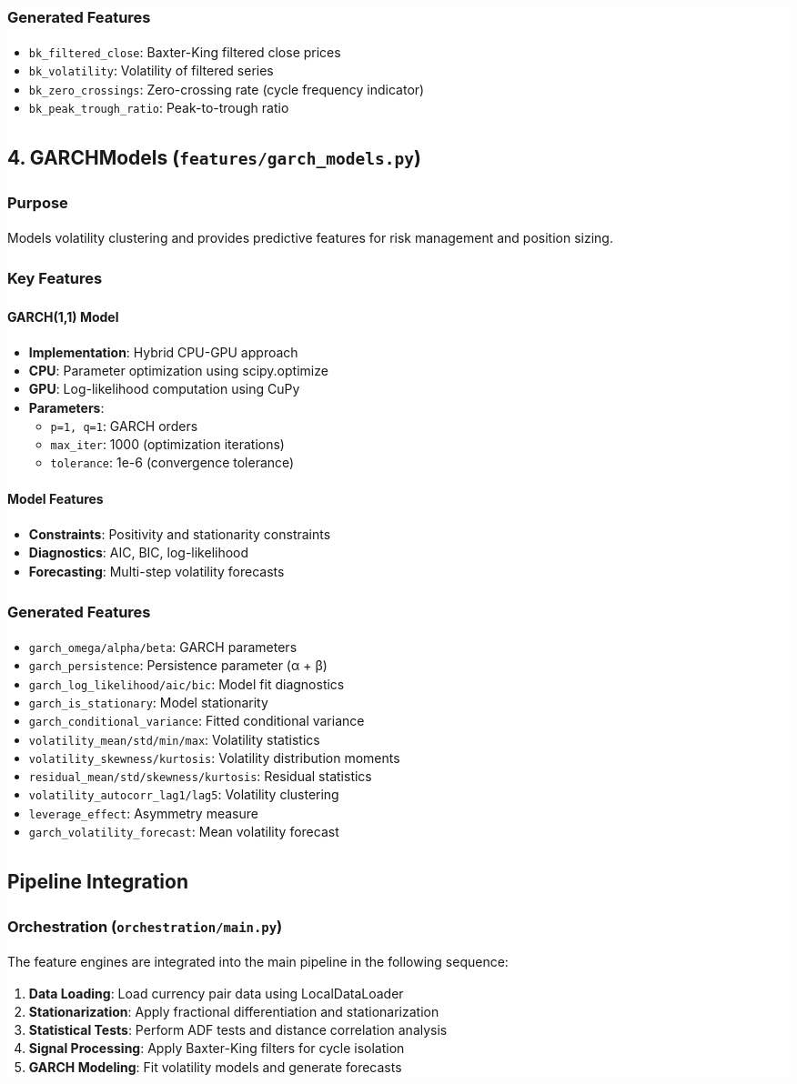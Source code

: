 ### Generated Features
- `bk_filtered_close`: Baxter-King filtered close prices
- `bk_volatility`: Volatility of filtered series
- `bk_zero_crossings`: Zero-crossing rate (cycle frequency indicator)
- `bk_peak_trough_ratio`: Peak-to-trough ratio

## 4. GARCHModels (`features/garch_models.py`)

### Purpose
Models volatility clustering and provides predictive features for risk management and position sizing.

### Key Features

#### GARCH(1,1) Model
- **Implementation**: Hybrid CPU-GPU approach
- **CPU**: Parameter optimization using scipy.optimize
- **GPU**: Log-likelihood computation using CuPy
- **Parameters**:
  - `p=1, q=1`: GARCH orders
  - `max_iter`: 1000 (optimization iterations)
  - `tolerance`: 1e-6 (convergence tolerance)

#### Model Features
- **Constraints**: Positivity and stationarity constraints
- **Diagnostics**: AIC, BIC, log-likelihood
- **Forecasting**: Multi-step volatility forecasts

### Generated Features
- `garch_omega/alpha/beta`: GARCH parameters
- `garch_persistence`: Persistence parameter (α + β)
- `garch_log_likelihood/aic/bic`: Model fit diagnostics
- `garch_is_stationary`: Model stationarity
- `garch_conditional_variance`: Fitted conditional variance
- `volatility_mean/std/min/max`: Volatility statistics
- `volatility_skewness/kurtosis`: Volatility distribution moments
- `residual_mean/std/skewness/kurtosis`: Residual statistics
- `volatility_autocorr_lag1/lag5`: Volatility clustering
- `leverage_effect`: Asymmetry measure
- `garch_volatility_forecast`: Mean volatility forecast

## Pipeline Integration

### Orchestration (`orchestration/main.py`)
The feature engines are integrated into the main pipeline in the following sequence:

1. **Data Loading**: Load currency pair data using LocalDataLoader
2. **Stationarization**: Apply fractional differentiation and stationarization
3. **Statistical Tests**: Perform ADF tests and distance correlation analysis
4. **Signal Processing**: Apply Baxter-King filters for cycle isolation
5. **GARCH Modeling**: Fit volatility models and generate forecasts
